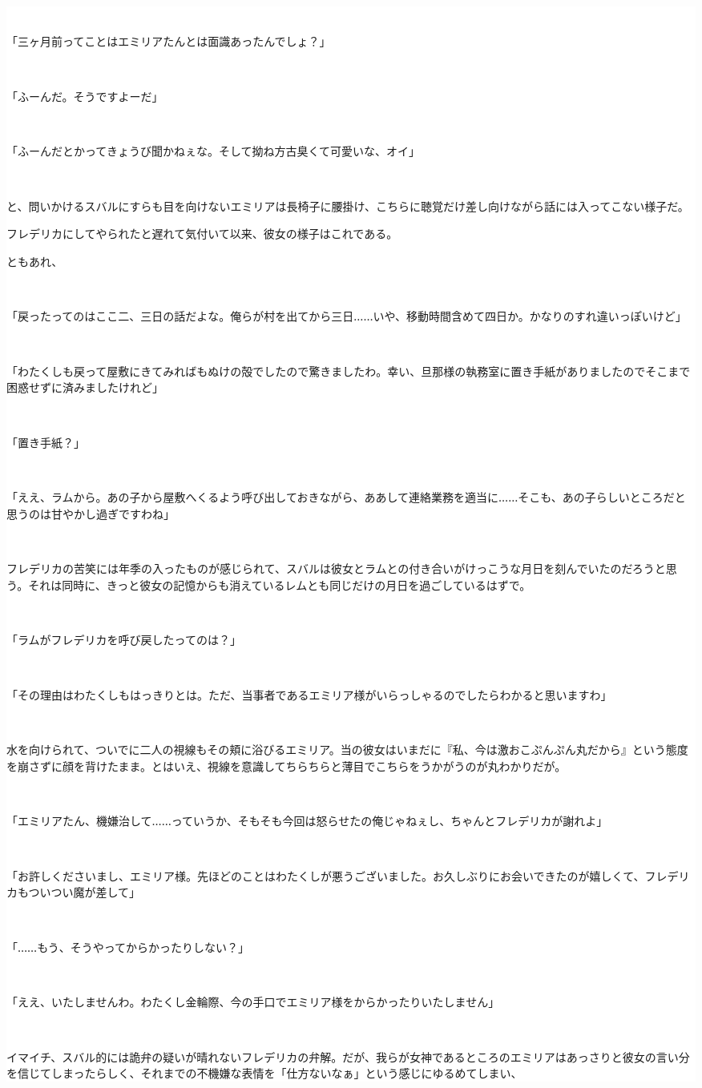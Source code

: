 　

「三ヶ月前ってことはエミリアたんとは面識あったんでしょ？」

　

「ふーんだ。そうですよーだ」

　

「ふーんだとかってきょうび聞かねぇな。そして拗ね方古臭くて可愛いな、オイ」

　

と、問いかけるスバルにすらも目を向けないエミリアは長椅子に腰掛け、こちらに聴覚だけ差し向けながら話には入ってこない様子だ。

フレデリカにしてやられたと遅れて気付いて以来、彼女の様子はこれである。

ともあれ、

　

「戻ったってのはここ二、三日の話だよな。俺らが村を出てから三日……いや、移動時間含めて四日か。かなりのすれ違いっぽいけど」

　

「わたくしも戻って屋敷にきてみればもぬけの殻でしたので驚きましたわ。幸い、旦那様の執務室に置き手紙がありましたのでそこまで困惑せずに済みましたけれど」

　

「置き手紙？」

　

「ええ、ラムから。あの子から屋敷へくるよう呼び出しておきながら、ああして連絡業務を適当に……そこも、あの子らしいところだと思うのは甘やかし過ぎですわね」

　

フレデリカの苦笑には年季の入ったものが感じられて、スバルは彼女とラムとの付き合いがけっこうな月日を刻んでいたのだろうと思う。それは同時に、きっと彼女の記憶からも消えているレムとも同じだけの月日を過ごしているはずで。

　

「ラムがフレデリカを呼び戻したってのは？」

　

「その理由はわたくしもはっきりとは。ただ、当事者であるエミリア様がいらっしゃるのでしたらわかると思いますわ」

　

水を向けられて、ついでに二人の視線もその頬に浴びるエミリア。当の彼女はいまだに『私、今は激おこぷんぷん丸だから』という態度を崩さずに顔を背けたまま。とはいえ、視線を意識してちらちらと薄目でこちらをうかがうのが丸わかりだが。

　

「エミリアたん、機嫌治して……っていうか、そもそも今回は怒らせたの俺じゃねぇし、ちゃんとフレデリカが謝れよ」

　

「お許しくださいまし、エミリア様。先ほどのことはわたくしが悪うございました。お久しぶりにお会いできたのが嬉しくて、フレデリカもついつい魔が差して」

　

「……もう、そうやってからかったりしない？」

　

「ええ、いたしませんわ。わたくし金輪際、今の手口でエミリア様をからかったりいたしません」

　

イマイチ、スバル的には詭弁の疑いが晴れないフレデリカの弁解。だが、我らが女神であるところのエミリアはあっさりと彼女の言い分を信じてしまったらしく、それまでの不機嫌な表情を「仕方ないなぁ」という感じにゆるめてしまい、
